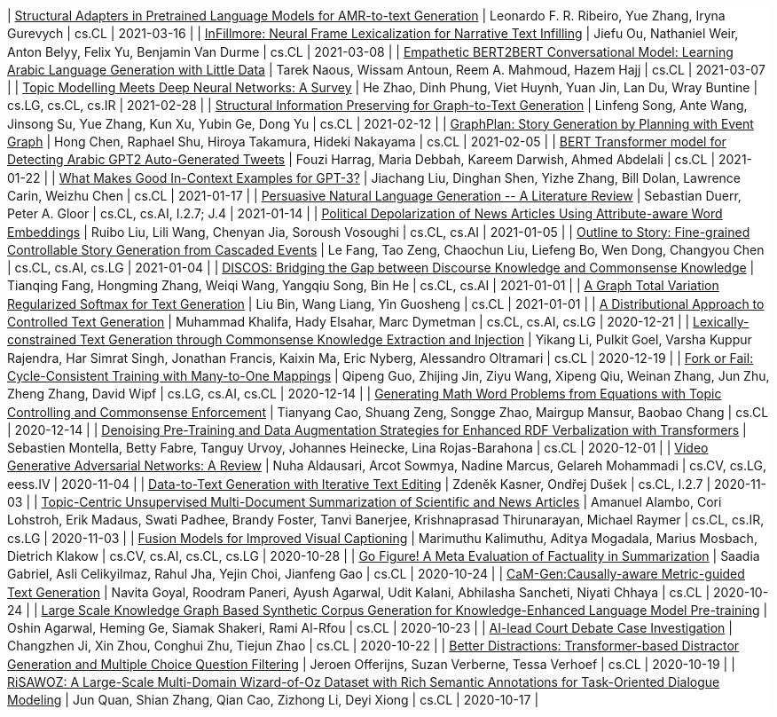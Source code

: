| [Structural Adapters in Pretrained Language Models for AMR-to-text  Generation](http://arxiv.org/abs/2103.09120v1) | Leonardo F. R. Ribeiro, Yue Zhang, Iryna Gurevych | cs.CL | 2021-03-16 |
| [InFillmore: Neural Frame Lexicalization for Narrative Text Infilling](http://arxiv.org/abs/2103.04941v1) | Jiefu Ou, Nathaniel Weir, Anton Belyy, Felix Yu, Benjamin Van Durme | cs.CL | 2021-03-08 |
| [Empathetic BERT2BERT Conversational Model: Learning Arabic Language  Generation with Little Data](http://arxiv.org/abs/2103.04353v1) | Tarek Naous, Wissam Antoun, Reem A. Mahmoud, Hazem Hajj | cs.CL | 2021-03-07 |
| [Topic Modelling Meets Deep Neural Networks: A Survey](http://arxiv.org/abs/2103.00498v1) | He Zhao, Dinh Phung, Viet Huynh, Yuan Jin, Lan Du, Wray Buntine | cs.LG, cs.CL, cs.IR | 2021-02-28 |
| [Structural Information Preserving for Graph-to-Text Generation](http://arxiv.org/abs/2102.06749v1) | Linfeng Song, Ante Wang, Jinsong Su, Yue Zhang, Kun Xu, Yubin Ge, Dong Yu | cs.CL | 2021-02-12 |
| [GraphPlan: Story Generation by Planning with Event Graph](http://arxiv.org/abs/2102.02977v1) | Hong Chen, Raphael Shu, Hiroya Takamura, Hideki Nakayama | cs.CL | 2021-02-05 |
| [BERT Transformer model for Detecting Arabic GPT2 Auto-Generated Tweets](http://arxiv.org/abs/2101.09345v1) | Fouzi Harrag, Maria Debbah, Kareem Darwish, Ahmed Abdelali | cs.CL | 2021-01-22 |
| [What Makes Good In-Context Examples for GPT-$3$?](http://arxiv.org/abs/2101.06804v1) | Jiachang Liu, Dinghan Shen, Yizhe Zhang, Bill Dolan, Lawrence Carin, Weizhu Chen | cs.CL | 2021-01-17 |
| [Persuasive Natural Language Generation -- A Literature Review](http://arxiv.org/abs/2101.05786v1) | Sebastian Duerr, Peter A. Gloor | cs.CL, cs.AI, I.2.7; J.4 | 2021-01-14 |
| [Political Depolarization of News Articles Using Attribute-aware Word  Embeddings](http://arxiv.org/abs/2101.01391v1) | Ruibo Liu, Lili Wang, Chenyan Jia, Soroush Vosoughi | cs.CL, cs.AI | 2021-01-05 |
| [Outline to Story: Fine-grained Controllable Story Generation from  Cascaded Events](http://arxiv.org/abs/2101.00822v1) | Le Fang, Tao Zeng, Chaochun Liu, Liefeng Bo, Wen Dong, Changyou Chen | cs.CL, cs.AI, cs.LG | 2021-01-04 |
| [DISCOS: Bridging the Gap between Discourse Knowledge and Commonsense  Knowledge](http://arxiv.org/abs/2101.00154v1) | Tianqing Fang, Hongming Zhang, Weiqi Wang, Yangqiu Song, Bin He | cs.CL, cs.AI | 2021-01-01 |
| [A Graph Total Variation Regularized Softmax for Text Generation](http://arxiv.org/abs/2101.00153v1) | Liu Bin, Wang Liang, Yin Guosheng | cs.CL | 2021-01-01 |
| [A Distributional Approach to Controlled Text Generation](http://arxiv.org/abs/2012.11635v1) | Muhammad Khalifa, Hady Elsahar, Marc Dymetman | cs.CL, cs.AI, cs.LG | 2020-12-21 |
| [Lexically-constrained Text Generation through Commonsense Knowledge  Extraction and Injection](http://arxiv.org/abs/2012.10813v1) | Yikang Li, Pulkit Goel, Varsha Kuppur Rajendra, Har Simrat Singh, Jonathan Francis, Kaixin Ma, Eric Nyberg, Alessandro Oltramari | cs.CL | 2020-12-19 |
| [Fork or Fail: Cycle-Consistent Training with Many-to-One Mappings](http://arxiv.org/abs/2012.07412v2) | Qipeng Guo, Zhijing Jin, Ziyu Wang, Xipeng Qiu, Weinan Zhang, Jun Zhu, Zheng Zhang, David Wipf | cs.LG, cs.AI, cs.CL | 2020-12-14 |
| [Generating Math Word Problems from Equations with Topic Controlling and  Commonsense Enforcement](http://arxiv.org/abs/2012.07379v1) | Tianyang Cao, Shuang Zeng, Songge Zhao, Mairgup Mansur, Baobao Chang | cs.CL | 2020-12-14 |
| [Denoising Pre-Training and Data Augmentation Strategies for Enhanced RDF  Verbalization with Transformers](http://arxiv.org/abs/2012.00571v1) | Sebastien Montella, Betty Fabre, Tanguy Urvoy, Johannes Heinecke, Lina Rojas-Barahona | cs.CL | 2020-12-01 |
| [Video Generative Adversarial Networks: A Review](http://arxiv.org/abs/2011.02250v1) | Nuha Aldausari, Arcot Sowmya, Nadine Marcus, Gelareh Mohammadi | cs.CV, cs.LG, eess.IV | 2020-11-04 |
| [Data-to-Text Generation with Iterative Text Editing](http://arxiv.org/abs/2011.01694v1) | Zdeněk Kasner, Ondřej Dušek | cs.CL, I.2.7 | 2020-11-03 |
| [Topic-Centric Unsupervised Multi-Document Summarization of Scientific  and News Articles](http://arxiv.org/abs/2011.08072v1) | Amanuel Alambo, Cori Lohstroh, Erik Madaus, Swati Padhee, Brandy Foster, Tanvi Banerjee, Krishnaprasad Thirunarayan, Michael Raymer | cs.CL, cs.IR, cs.LG | 2020-11-03 |
| [Fusion Models for Improved Visual Captioning](http://arxiv.org/abs/2010.15251v2) | Marimuthu Kalimuthu, Aditya Mogadala, Marius Mosbach, Dietrich Klakow | cs.CV, cs.AI, cs.CL, cs.LG | 2020-10-28 |
| [Go Figure! A Meta Evaluation of Factuality in Summarization](http://arxiv.org/abs/2010.12834v1) | Saadia Gabriel, Asli Celikyilmaz, Rahul Jha, Yejin Choi, Jianfeng Gao | cs.CL | 2020-10-24 |
| [CaM-Gen:Causally-aware Metric-guided Text Generation](http://arxiv.org/abs/2010.12795v1) | Navita Goyal, Roodram Paneri, Ayush Agarwal, Udit Kalani, Abhilasha Sancheti, Niyati Chhaya | cs.CL | 2020-10-24 |
| [Large Scale Knowledge Graph Based Synthetic Corpus Generation for  Knowledge-Enhanced Language Model Pre-training](http://arxiv.org/abs/2010.12688v1) | Oshin Agarwal, Heming Ge, Siamak Shakeri, Rami Al-Rfou | cs.CL | 2020-10-23 |
| [AI-lead Court Debate Case Investigation](http://arxiv.org/abs/2010.11604v2) | Changzhen Ji, Xin Zhou, Conghui Zhu, Tiejun Zhao | cs.CL | 2020-10-22 |
| [Better Distractions: Transformer-based Distractor Generation and  Multiple Choice Question Filtering](http://arxiv.org/abs/2010.09598v1) | Jeroen Offerijns, Suzan Verberne, Tessa Verhoef | cs.CL | 2020-10-19 |
| [RiSAWOZ: A Large-Scale Multi-Domain Wizard-of-Oz Dataset with Rich  Semantic Annotations for Task-Oriented Dialogue Modeling](http://arxiv.org/abs/2010.08738v1) | Jun Quan, Shian Zhang, Qian Cao, Zizhong Li, Deyi Xiong | cs.CL | 2020-10-17 |